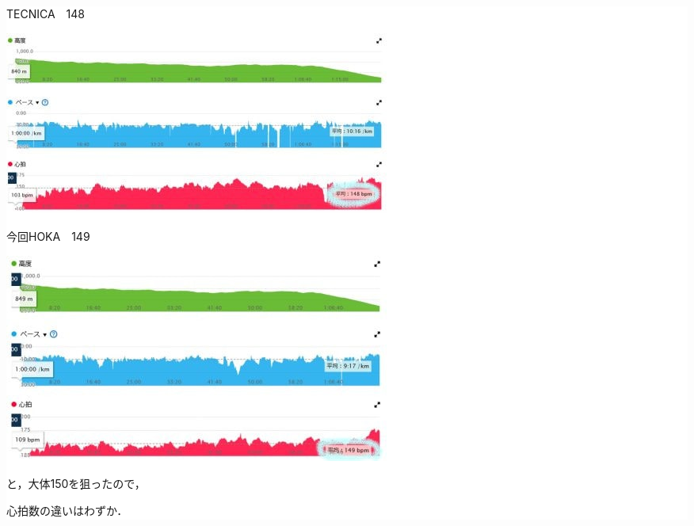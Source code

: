 





TECNICA　148




![2d7edbce0fa1278b015110805b9f0fb7.jpg](images/2d7edbce0fa1278b015110805b9f0fb7.jpg)







今回HOKA　149




![3d1423484f309b9d41f771e99c478289.jpg](images/3d1423484f309b9d41f771e99c478289.jpg)







と，大体150を狙ったので，


心拍数の違いはわずか．





